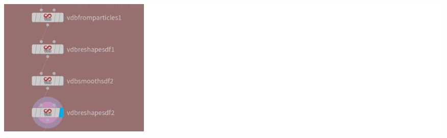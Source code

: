 <img src="media/scoop1_vdb_nodes.png" alt="Scoop1 VDB Nodes" title="Scoop1 VDB Nodes" height=250></p>
  